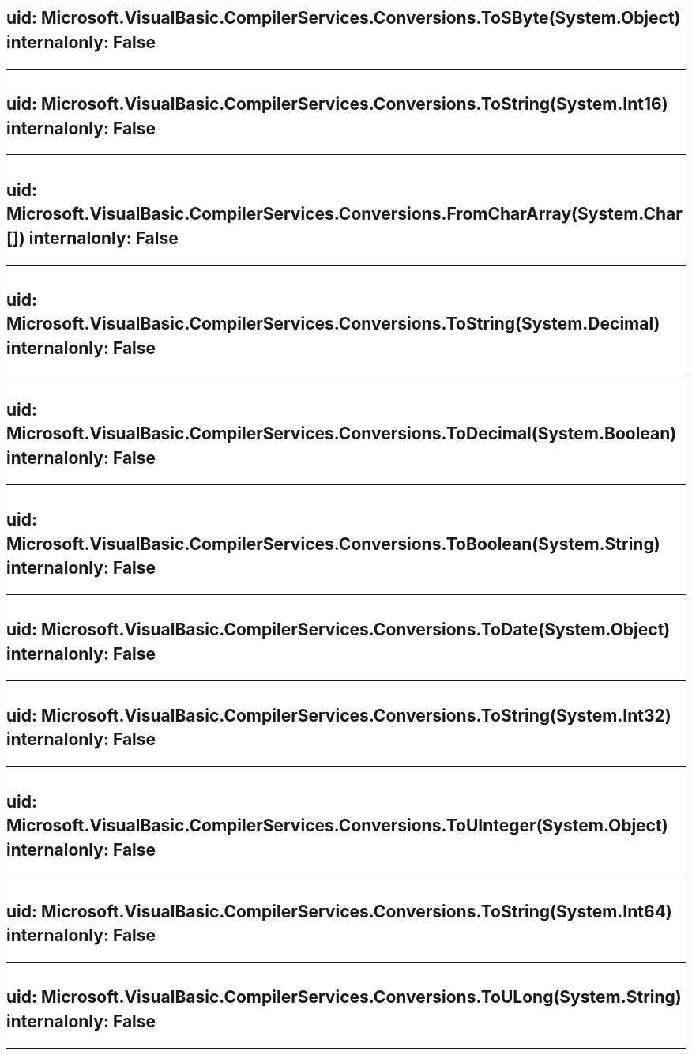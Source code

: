 uid: Microsoft.VisualBasic.CompilerServices.Conversions.ToSByte(System.Object)
internalonly: False
---

---
uid: Microsoft.VisualBasic.CompilerServices.Conversions.ToString(System.Int16)
internalonly: False
---

---
uid: Microsoft.VisualBasic.CompilerServices.Conversions.FromCharArray(System.Char[])
internalonly: False
---

---
uid: Microsoft.VisualBasic.CompilerServices.Conversions.ToString(System.Decimal)
internalonly: False
---

---
uid: Microsoft.VisualBasic.CompilerServices.Conversions.ToDecimal(System.Boolean)
internalonly: False
---

---
uid: Microsoft.VisualBasic.CompilerServices.Conversions.ToBoolean(System.String)
internalonly: False
---

---
uid: Microsoft.VisualBasic.CompilerServices.Conversions.ToDate(System.Object)
internalonly: False
---

---
uid: Microsoft.VisualBasic.CompilerServices.Conversions.ToString(System.Int32)
internalonly: False
---

---
uid: Microsoft.VisualBasic.CompilerServices.Conversions.ToUInteger(System.Object)
internalonly: False
---

---
uid: Microsoft.VisualBasic.CompilerServices.Conversions.ToString(System.Int64)
internalonly: False
---

---
uid: Microsoft.VisualBasic.CompilerServices.Conversions.ToULong(System.String)
internalonly: False
---

---